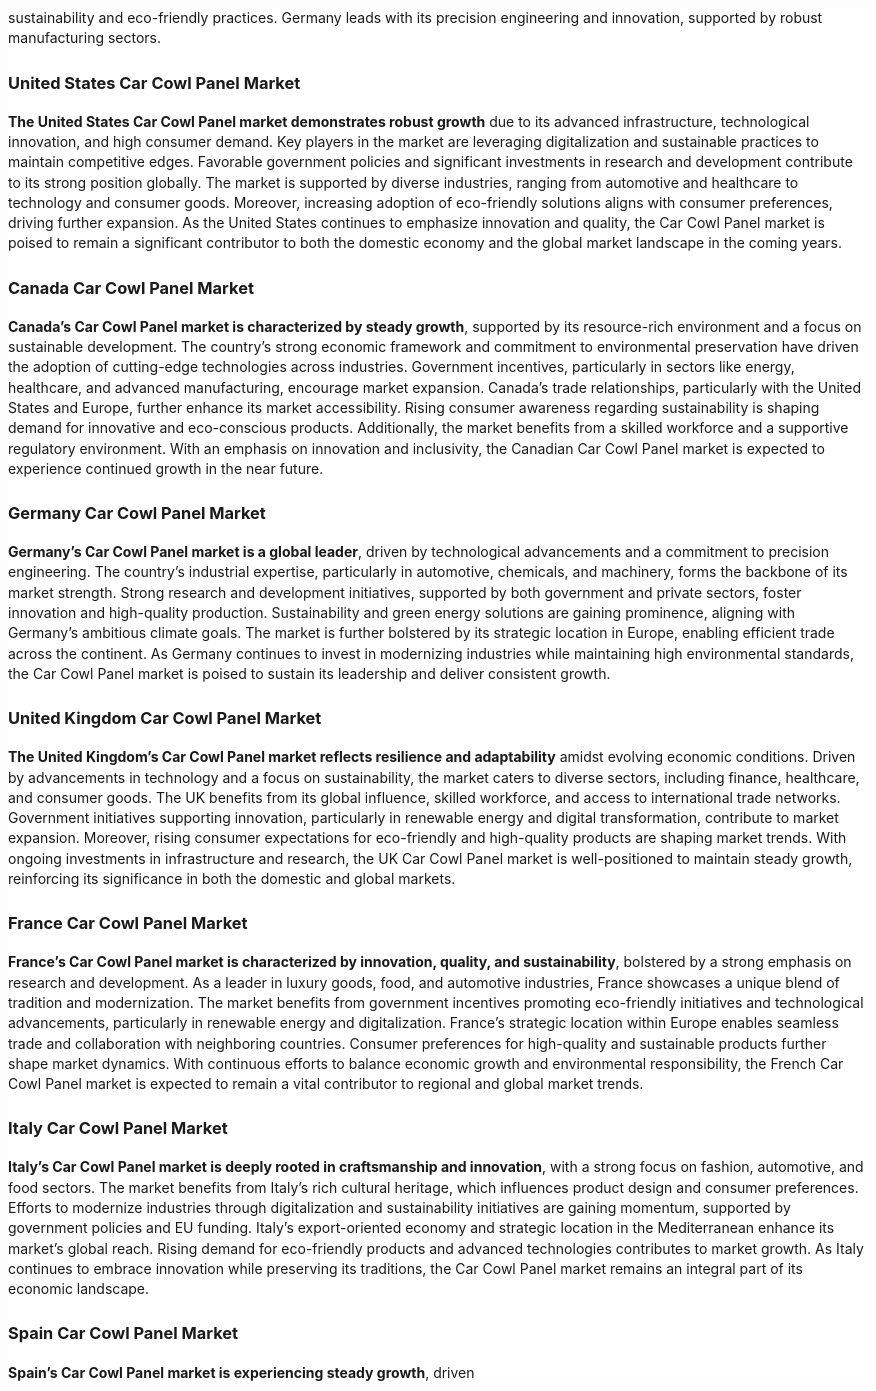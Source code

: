 sustainability and eco-friendly practices. Germany leads with its precision engineering and innovation, supported by robust manufacturing sectors.</span></em></p></blockquote><h3><strong>United States Car Cowl Panel Market</strong></h3><p><strong>The United States Car Cowl Panel market demonstrates robust growth</strong> due to its advanced infrastructure, technological innovation, and high consumer demand. Key players in the market are leveraging digitalization and sustainable practices to maintain competitive edges. Favorable government policies and significant investments in research and development contribute to its strong position globally. The market is supported by diverse industries, ranging from automotive and healthcare to technology and consumer goods. Moreover, increasing adoption of eco-friendly solutions aligns with consumer preferences, driving further expansion. As the United States continues to emphasize innovation and quality, the Car Cowl Panel market is poised to remain a significant contributor to both the domestic economy and the global market landscape in the coming years.</p><h3><strong>Canada Car Cowl Panel Market</strong></h3><p><strong>Canada&rsquo;s Car Cowl Panel market is characterized by steady growth</strong>, supported by its resource-rich environment and a focus on sustainable development. The country&rsquo;s strong economic framework and commitment to environmental preservation have driven the adoption of cutting-edge technologies across industries. Government incentives, particularly in sectors like energy, healthcare, and advanced manufacturing, encourage market expansion. Canada&rsquo;s trade relationships, particularly with the United States and Europe, further enhance its market accessibility. Rising consumer awareness regarding sustainability is shaping demand for innovative and eco-conscious products. Additionally, the market benefits from a skilled workforce and a supportive regulatory environment. With an emphasis on innovation and inclusivity, the Canadian Car Cowl Panel market is expected to experience continued growth in the near future.</p><h3><strong>Germany Car Cowl Panel Market</strong></h3><p><strong>Germany&rsquo;s Car Cowl Panel market is a global leader</strong>, driven by technological advancements and a commitment to precision engineering. The country&rsquo;s industrial expertise, particularly in automotive, chemicals, and machinery, forms the backbone of its market strength. Strong research and development initiatives, supported by both government and private sectors, foster innovation and high-quality production. Sustainability and green energy solutions are gaining prominence, aligning with Germany&rsquo;s ambitious climate goals. The market is further bolstered by its strategic location in Europe, enabling efficient trade across the continent. As Germany continues to invest in modernizing industries while maintaining high environmental standards, the Car Cowl Panel market is poised to sustain its leadership and deliver consistent growth.</p><h3><strong>United Kingdom Car Cowl Panel Market</strong></h3><p><strong>The United Kingdom&rsquo;s Car Cowl Panel market reflects resilience and adaptability</strong> amidst evolving economic conditions. Driven by advancements in technology and a focus on sustainability, the market caters to diverse sectors, including finance, healthcare, and consumer goods. The UK benefits from its global influence, skilled workforce, and access to international trade networks. Government initiatives supporting innovation, particularly in renewable energy and digital transformation, contribute to market expansion. Moreover, rising consumer expectations for eco-friendly and high-quality products are shaping market trends. With ongoing investments in infrastructure and research, the UK Car Cowl Panel market is well-positioned to maintain steady growth, reinforcing its significance in both the domestic and global markets.</p><h3><strong>France Car Cowl Panel Market</strong></h3><p><strong>France&rsquo;s Car Cowl Panel market is characterized by innovation, quality, and sustainability</strong>, bolstered by a strong emphasis on research and development. As a leader in luxury goods, food, and automotive industries, France showcases a unique blend of tradition and modernization. The market benefits from government incentives promoting eco-friendly initiatives and technological advancements, particularly in renewable energy and digitalization. France&rsquo;s strategic location within Europe enables seamless trade and collaboration with neighboring countries. Consumer preferences for high-quality and sustainable products further shape market dynamics. With continuous efforts to balance economic growth and environmental responsibility, the French Car Cowl Panel market is expected to remain a vital contributor to regional and global market trends.</p><h3><strong>Italy Car Cowl Panel Market</strong></h3><p><strong>Italy&rsquo;s Car Cowl Panel market is deeply rooted in craftsmanship and innovation</strong>, with a strong focus on fashion, automotive, and food sectors. The market benefits from Italy&rsquo;s rich cultural heritage, which influences product design and consumer preferences. Efforts to modernize industries through digitalization and sustainability initiatives are gaining momentum, supported by government policies and EU funding. Italy&rsquo;s export-oriented economy and strategic location in the Mediterranean enhance its market&rsquo;s global reach. Rising demand for eco-friendly products and advanced technologies contributes to market growth. As Italy continues to embrace innovation while preserving its traditions, the Car Cowl Panel market remains an integral part of its economic landscape.</p><h3><strong>Spain Car Cowl Panel Market</strong></h3><p><strong>Spain&rsquo;s Car Cowl Panel market is experiencing steady growth</strong>, driven
